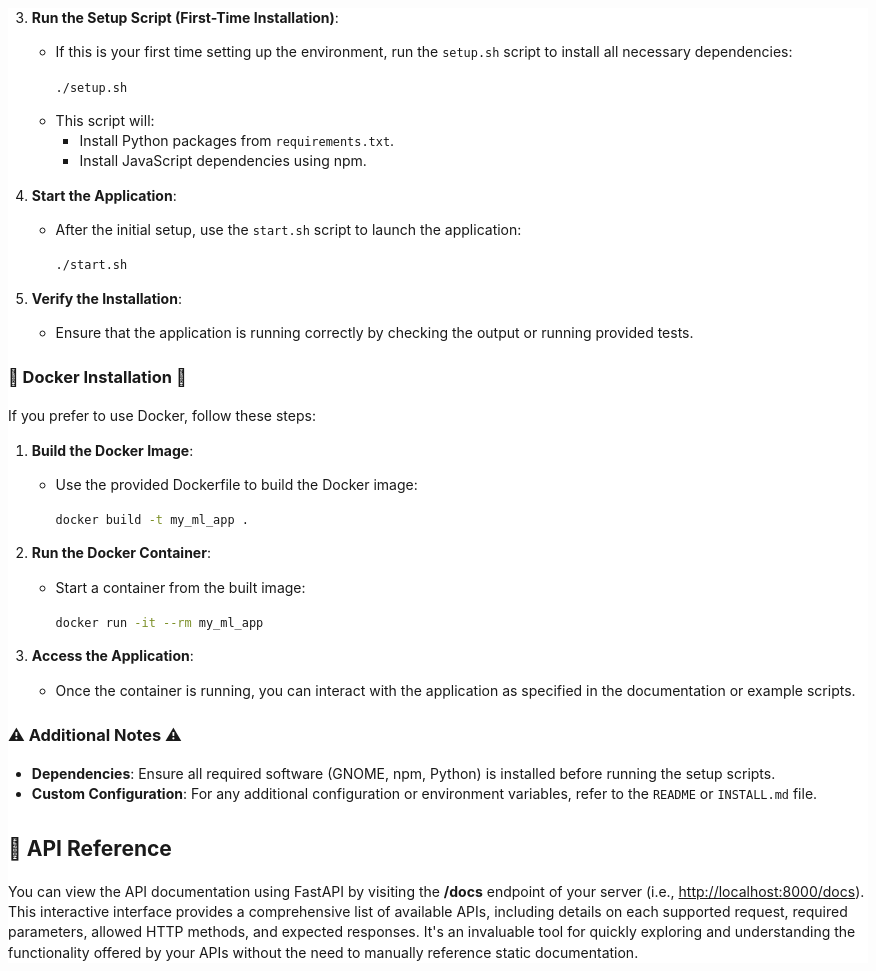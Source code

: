 3. **Run the Setup Script (First-Time Installation)**:
   - If this is your first time setting up the environment, run the `setup.sh` script to install all necessary dependencies:
     ```bash
     ./setup.sh
     ```
   - This script will:
     - Install Python packages from `requirements.txt`.
     - Install JavaScript dependencies using npm.

4. **Start the Application**:
   - After the initial setup, use the `start.sh` script to launch the application:
     ```bash
     ./start.sh
     ```

5. **Verify the Installation**:
   - Ensure that the application is running correctly by checking the output or running provided tests.

### 🐳 Docker Installation 🐳 

If you prefer to use Docker, follow these steps:

1. **Build the Docker Image**:
   - Use the provided Dockerfile to build the Docker image:
     ```bash
     docker build -t my_ml_app .
     ```

2. **Run the Docker Container**:
   - Start a container from the built image:
     ```bash
     docker run -it --rm my_ml_app
     ```

3. **Access the Application**:
   - Once the container is running, you can interact with the application as specified in the documentation or example scripts.

### ⚠️ Additional Notes ⚠️

- **Dependencies**: Ensure all required software (GNOME, npm, Python) is installed before running the setup scripts.
- **Custom Configuration**: For any additional configuration or environment variables, refer to the `README` or `INSTALL.md` file.


## 📜 API Reference

You can view the API documentation using FastAPI by visiting the **/docs** endpoint of your server (i.e., [http://localhost:8000/docs](http://localhost:8000/docs)). This interactive interface provides a comprehensive list of available APIs, including details on each supported request, required parameters, allowed HTTP methods, and expected responses. It's an invaluable tool for quickly exploring and understanding the functionality offered by your APIs without the need to manually reference static documentation.
